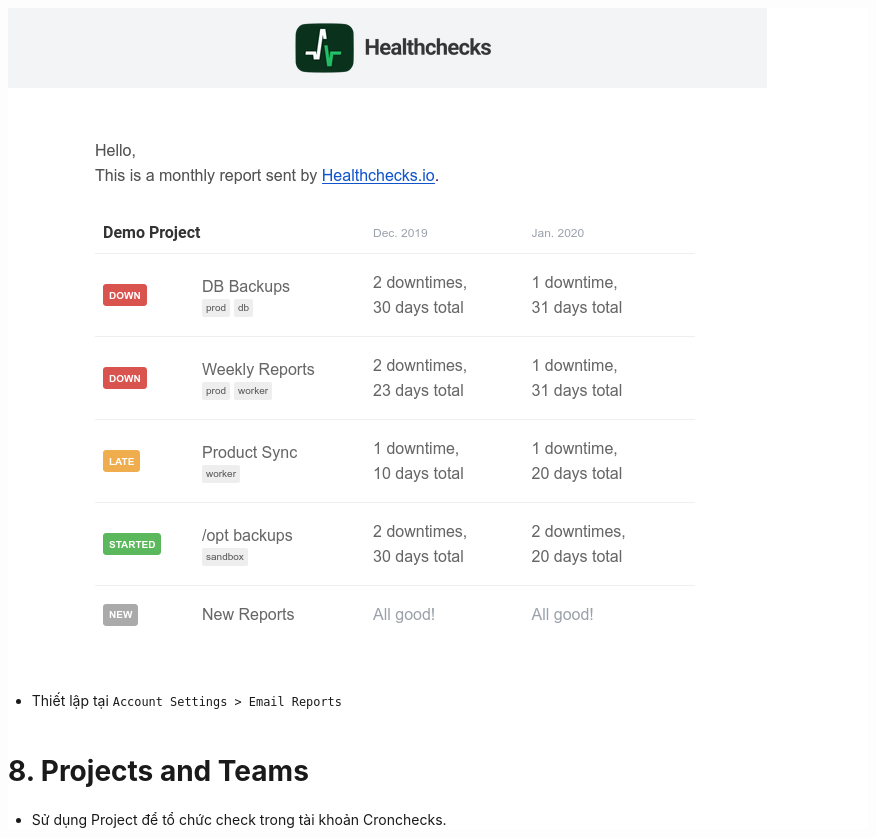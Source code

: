 <img src="https://github.com/lean15998/healthcheck.io/blob/main/images/20.png" />
 
  -  Thiết lập tại `Account Settings > Email Reports`
  
  
# 8. Projects and Teams
 
 - Sử dụng Project để tổ chức check trong tài khoản Cronchecks.